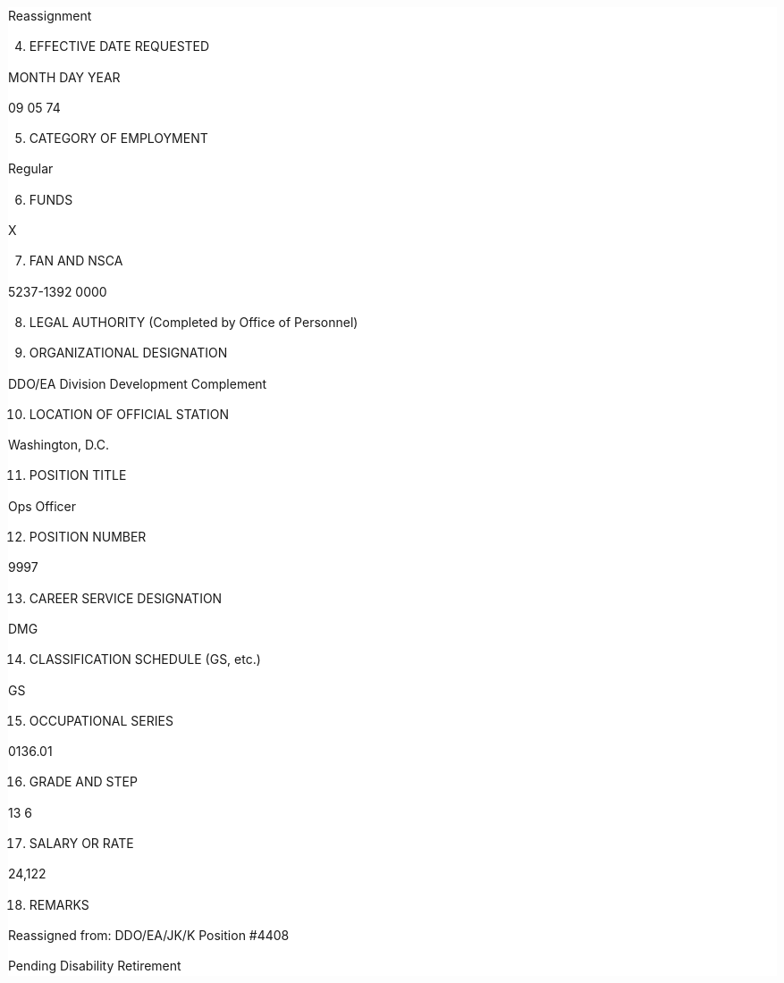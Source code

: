 Reassignment

4. EFFECTIVE DATE REQUESTED

MONTH DAY YEAR

09 05 74

5. CATEGORY OF EMPLOYMENT

Regular

6. FUNDS

X

7. FAN AND NSCA

5237-1392 0000

8. LEGAL AUTHORITY (Completed by Office of Personnel)

9. ORGANIZATIONAL DESIGNATION

DDO/EA Division
Development Complement

10. LOCATION OF OFFICIAL STATION

Washington, D.C.

11. POSITION TITLE

Ops Officer

12. POSITION NUMBER

9997

13. CAREER SERVICE DESIGNATION

DMG

14. CLASSIFICATION SCHEDULE (GS, etc.)

GS

15. OCCUPATIONAL SERIES

0136.01

16. GRADE AND STEP

13 6

17. SALARY OR RATE

24,122

18. REMARKS

Reassigned from: DDO/EA/JK/K Position #4408

Pending Disability Retirement
